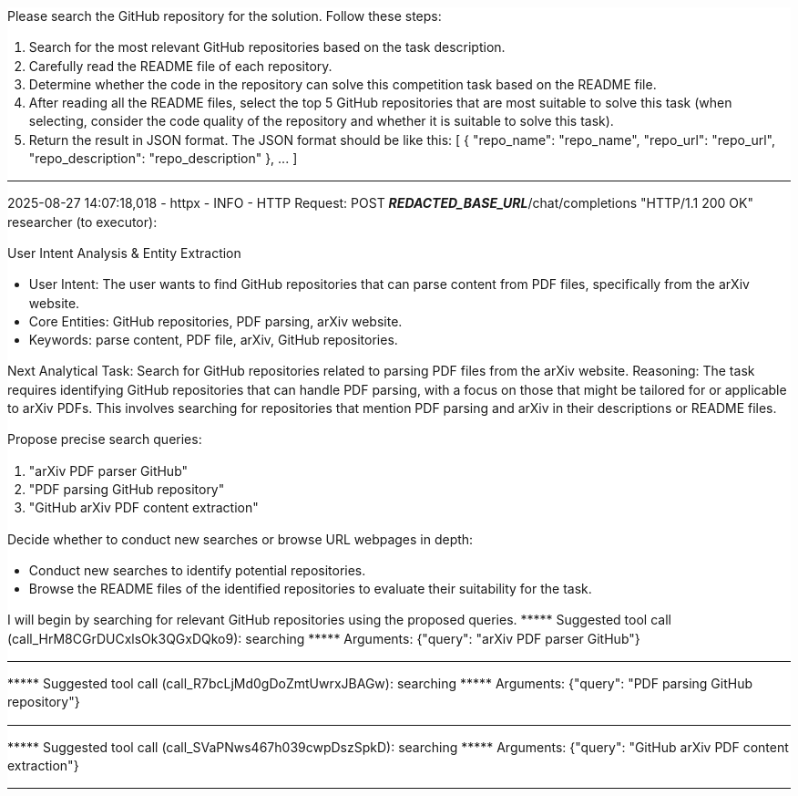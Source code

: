 Please search the GitHub repository for the solution.
Follow these steps:
1. Search for the most relevant GitHub repositories based on the task description.
2. Carefully read the README file of each repository.
3. Determine whether the code in the repository can solve this competition task based on the README file.
4. After reading all the README files, select the top 5 GitHub repositories that are most suitable to solve this task (when selecting, consider the code quality of the repository and whether it is suitable to solve this task).
5. Return the result in JSON format.
The JSON format should be like this:
[
    {
        "repo_name": "repo_name",
        "repo_url": "repo_url",
        "repo_description": "repo_description"
    },
    ...
]



--------------------------------------------------------------------------------
2025-08-27 14:07:18,018 - httpx - INFO - HTTP Request: POST ***REDACTED_BASE_URL***/chat/completions "HTTP/1.1 200 OK"
researcher (to executor):

User Intent Analysis & Entity Extraction
- User Intent: The user wants to find GitHub repositories that can parse content from PDF files, specifically from the arXiv website.
- Core Entities: GitHub repositories, PDF parsing, arXiv website.
- Keywords: parse content, PDF file, arXiv, GitHub repositories.

Next Analytical Task: Search for GitHub repositories related to parsing PDF files from the arXiv website.
Reasoning: The task requires identifying GitHub repositories that can handle PDF parsing, with a focus on those that might be tailored for or applicable to arXiv PDFs. This involves searching for repositories that mention PDF parsing and arXiv in their descriptions or README files.

Propose precise search queries:
1. "arXiv PDF parser GitHub"
2. "PDF parsing GitHub repository"
3. "GitHub arXiv PDF content extraction"

Decide whether to conduct new searches or browse URL webpages in depth:
- Conduct new searches to identify potential repositories.
- Browse the README files of the identified repositories to evaluate their suitability for the task.

I will begin by searching for relevant GitHub repositories using the proposed queries.
***** Suggested tool call (call_HrM8CGrDUCxlsOk3QGxDQko9): searching *****
Arguments: 
{"query": "arXiv PDF parser GitHub"}
**************************************************************************
***** Suggested tool call (call_R7bcLjMd0gDoZmtUwrxJBAGw): searching *****
Arguments: 
{"query": "PDF parsing GitHub repository"}
**************************************************************************
***** Suggested tool call (call_SVaPNws467h039cwpDszSpkD): searching *****
Arguments: 
{"query": "GitHub arXiv PDF content extraction"}
**************************************************************************
